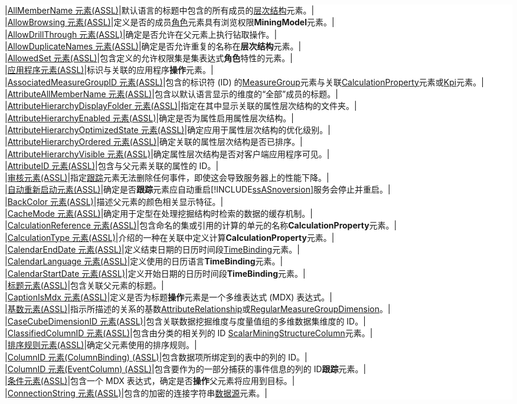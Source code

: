 |[AllMemberName 元素&#40;ASSL&#41;](../../../analysis-services/scripting/properties/allmembername-element-assl.md)|默认语言的标题中包含的所有成员的[层次结构](../../../analysis-services/scripting/objects/hierarchy-element-assl.md)元素。|  
|[AllowBrowsing 元素&#40;ASSL&#41;](../../../analysis-services/scripting/properties/allowbrowsing-element-assl.md)|定义是否的成员[角色](../../../analysis-services/scripting/objects/role-element-assl.md)元素具有浏览权限**MiningModel**元素。|  
|[AllowDrillThrough 元素&#40;ASSL&#41;](../../../analysis-services/scripting/properties/allowdrillthrough-element-assl.md)|确定是否允许在父元素上执行钻取操作。|  
|[AllowDuplicateNames 元素&#40;ASSL&#41;](../../../analysis-services/scripting/properties/allowduplicatenames-element-assl.md)|确定是否允许重复的名称在**层次结构**元素。|  
|[AllowedSet 元素&#40;ASSL&#41;](../../../analysis-services/scripting/properties/allowedset-element-assl.md)|包含定义的允许权限集是集表达式**角色**特性的元素。|  
|[应用程序元素&#40;ASSL&#41;](../../../analysis-services/scripting/properties/application-element-assl.md)|标识与关联的应用程序**操作**元素。|  
|[AssociatedMeasureGroupID 元素&#40;ASSL&#41;](../../../analysis-services/scripting/properties/associatedmeasuregroupid-element-assl.md)|包含的标识符 (ID) 的[MeasureGroup](../../../analysis-services/scripting/objects/measuregroup-element-assl.md)元素与关联[CalculationProperty](../../../analysis-services/scripting/objects/calculationproperty-element-assl.md)元素或[Kpi](../../../analysis-services/scripting/objects/kpi-element-assl.md)元素。|  
|[AttributeAllMemberName 元素&#40;ASSL&#41;](../../../analysis-services/scripting/properties/attributeallmembername-element-assl.md)|包含以默认语言显示的维度的“全部”成员的标题。|  
|[AttributeHierarchyDisplayFolder 元素&#40;ASSL&#41;](../../../analysis-services/scripting/properties/attributehierarchydisplayfolder-element-assl.md)|指定在其中显示关联的属性层次结构的文件夹。|  
|[AttributeHierarchyEnabled 元素&#40;ASSL&#41;](../../../analysis-services/scripting/properties/attributehierarchyenabled-element-assl.md)|确定是否为属性启用属性层次结构。|  
|[AttributeHierarchyOptimizedState 元素&#40;ASSL&#41;](../../../analysis-services/scripting/properties/attributehierarchyoptimizedstate-element-assl.md)|确定应用于属性层次结构的优化级别。|  
|[AttributeHierarchyOrdered 元素&#40;ASSL&#41;](../../../analysis-services/scripting/properties/attributehierarchyordered-element-assl.md)|确定关联的属性层次结构是否已排序。|  
|[AttributeHierarchyVisible 元素&#40;ASSL&#41;](../../../analysis-services/scripting/properties/attributehierarchyvisible-element-assl.md)|确定属性层次结构是否对客户端应用程序可见。|  
|[AttributeID 元素&#40;ASSL&#41;](../../../analysis-services/scripting/properties/attributeid-element-assl.md)|包含与父元素关联的属性的 ID。|  
|[审核元素&#40;ASSL&#41;](../../../analysis-services/scripting/properties/audit-element-assl.md)|指定[跟踪](../../../analysis-services/scripting/objects/trace-element-assl.md)元素无法删除任何事件，即使这会导致服务器上的性能下降。|  
|[自动重新启动元素&#40;ASSL&#41;](../../../analysis-services/scripting/properties/autorestart-element-assl.md)|确定是否**跟踪**元素应自动重启[!INCLUDE[ssASnoversion](../../../includes/ssasnoversion-md.md)]服务会停止并重启。|  
|[BackColor 元素&#40;ASSL&#41;](../../../analysis-services/scripting/properties/backcolor-element-assl.md)|描述父元素的颜色相关显示特征。|  
|[CacheMode 元素&#40;ASSL&#41;](../../../analysis-services/scripting/properties/cachemode-element-assl.md)|确定用于定型在处理挖掘结构时检索的数据的缓存机制。|  
|[CalculationReference 元素&#40;ASSL&#41;](../../../analysis-services/scripting/properties/calculationreference-element-assl.md)|包含命名的集或引用的计算的单元的名称**CalculationProperty**元素。|  
|[CalculationType 元素&#40;ASSL&#41;](../../../analysis-services/scripting/properties/calculationtype-element-assl.md)|介绍的一种在关联中定义计算**CalculationProperty**元素。|  
|[CalendarEndDate 元素&#40;ASSL&#41;](../../../analysis-services/scripting/properties/calendarenddate-element-assl.md)|定义结束日期的日历时间段[TimeBinding](../../../analysis-services/scripting/data-type/timebinding-data-type-assl.md)元素。|  
|[CalendarLanguage 元素&#40;ASSL&#41;](../../../analysis-services/scripting/properties/calendarlanguage-element-assl.md)|定义使用的日历语言**TimeBinding**元素。|  
|[CalendarStartDate 元素&#40;ASSL&#41;](../../../analysis-services/scripting/properties/calendarstartdate-element-assl.md)|定义开始日期的日历时间段**TimeBinding**元素。|  
|[标题元素&#40;ASSL&#41;](../../../analysis-services/scripting/properties/caption-element-assl.md)|包含关联父元素的标题。|  
|[CaptionIsMdx 元素&#40;ASSL&#41;](../../../analysis-services/scripting/properties/captionismdx-element-assl.md)|定义是否为标题**操作**元素是一个多维表达式 (MDX) 表达式。|  
|[基数元素&#40;ASSL&#41;](../../../analysis-services/scripting/properties/cardinality-element-assl.md)|指示所描述的关系的基数[AttributeRelationship](../../../analysis-services/scripting/objects/attributerelationship-element-assl.md)或[RegularMeasureGroupDimension](../../../analysis-services/scripting/data-type/regularmeasuregroupdimension-data-type-assl.md)。|  
|[CaseCubeDimensionID 元素&#40;ASSL&#41;](../../../analysis-services/scripting/properties/casecubedimensionid-element-assl.md)|包含关联数据挖掘维度与度量值组的多维数据集维度的 ID。|  
|[ClassifiedColumnID 元素&#40;ASSL&#41;](../../../analysis-services/scripting/properties/classifiedcolumnid-element-assl.md)|包含由分类的相关列的 ID [ScalarMiningStructureColumn](../../../analysis-services/scripting/data-type/scalarminingstructurecolumn-data-type-assl.md)元素。|  
|[排序规则元素&#40;ASSL&#41;](../../../analysis-services/scripting/properties/collation-element-assl.md)|确定父元素使用的排序规则。|  
|[ColumnID 元素&#40;ColumnBinding&#41; &#40;ASSL&#41;](../../../analysis-services/scripting/properties/columnid-element-columnbinding-assl.md)|包含数据项所绑定到的表中的列的 ID。|  
|[ColumnID 元素&#40;EventColumn&#41; &#40;ASSL&#41;](../../../analysis-services/scripting/properties/columnid-element-eventcolumn-assl.md)|包含要作为的一部分捕获的事件信息的列的 ID**跟踪**元素。|  
|[条件元素&#40;ASSL&#41;](../../../analysis-services/scripting/properties/condition-element-assl.md)|包含一个 MDX 表达式，确定是否**操作**父元素将应用到目标。|  
|[ConnectionString 元素&#40;ASSL&#41;](../../../analysis-services/scripting/properties/connectionstring-element-assl.md)|包含的加密的连接字符串[数据源](../../../analysis-services/scripting/objects/datasource-element-assl.md)元素。|  